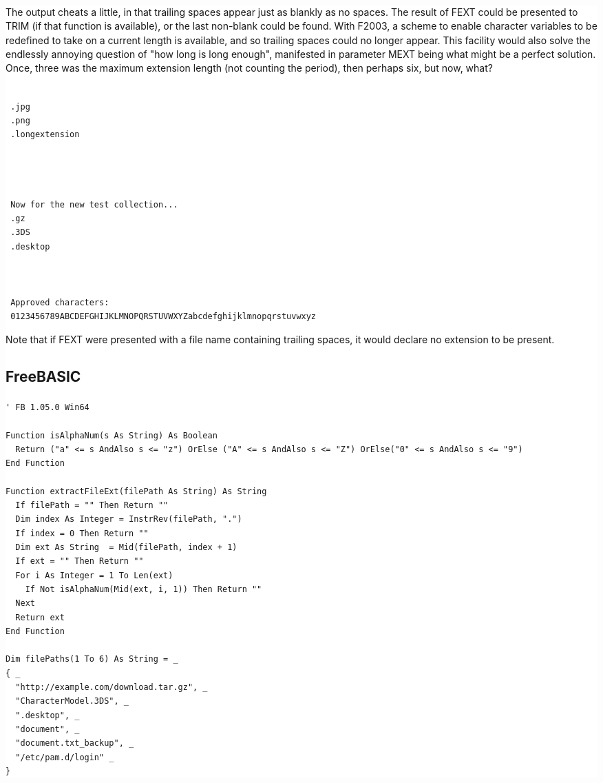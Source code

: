 The output cheats a little, in that trailing spaces appear just as blankly as no spaces. The result of FEXT could be presented to TRIM (if that function is available), or the last non-blank could be found. With F2003, a scheme to enable character variables to be redefined to take on a current length is available, and so trailing spaces could no longer appear. This facility would also solve the endlessly annoying question of "how long is long enough", manifested in parameter MEXT being what might be a perfect solution. Once, three was the maximum extension length (not counting the period), then perhaps six, but now, what?

```txt

 .jpg
 .png
 .longextension




 Now for the new test collection...
 .gz
 .3DS
 .desktop



 Approved characters:
 0123456789ABCDEFGHIJKLMNOPQRSTUVWXYZabcdefghijklmnopqrstuvwxyz

```

Note that if FEXT were presented with a file name containing trailing spaces, it would declare no extension to be present.


## FreeBASIC


```freebasic
' FB 1.05.0 Win64

Function isAlphaNum(s As String) As Boolean
  Return ("a" <= s AndAlso s <= "z") OrElse ("A" <= s AndAlso s <= "Z") OrElse("0" <= s AndAlso s <= "9")
End Function

Function extractFileExt(filePath As String) As String
  If filePath = "" Then Return ""
  Dim index As Integer = InstrRev(filePath, ".")
  If index = 0 Then Return ""
  Dim ext As String  = Mid(filePath, index + 1)
  If ext = "" Then Return ""
  For i As Integer = 1 To Len(ext)
    If Not isAlphaNum(Mid(ext, i, 1)) Then Return ""
  Next
  Return ext
End Function

Dim filePaths(1 To 6) As String = _
{ _
  "http://example.com/download.tar.gz", _
  "CharacterModel.3DS", _
  ".desktop", _
  "document", _
  "document.txt_backup", _
  "/etc/pam.d/login" _
}

```